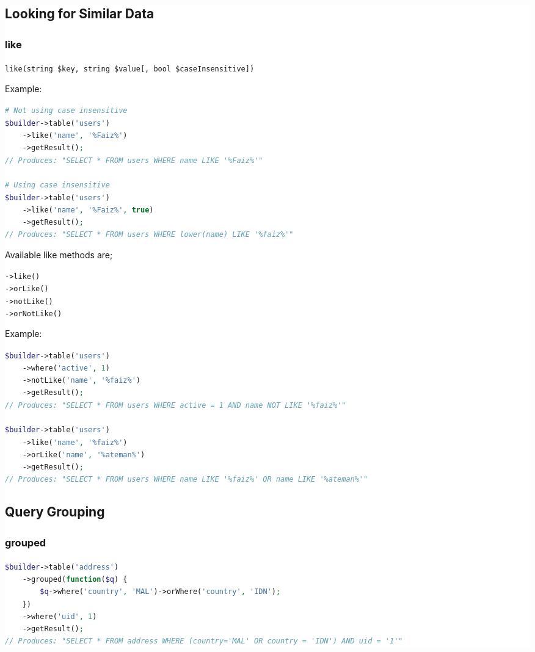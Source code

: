 ## Looking for Similar Data

### like

    like(string $key, string $value[, bool $caseInsensitive])

Example:
```php
# Not using case insensitive
$builder->table('users')
    ->like('name', '%Faiz%')
    ->getResult();
// Produces: "SELECT * FROM users WHERE name LIKE '%Faiz%'"

# Using case insensitive
$builder->table('users')
    ->like('name', '%Faiz%', true)
    ->getResult();
// Produces: "SELECT * FROM users WHERE lower(name) LIKE '%faiz%'"
```

Available like methods are;
```php
->like()
->orLike()
->notLike()
->orNotLike()
```

Example:
```php
$builder->table('users')
    ->where('active', 1)
    ->notLike('name', '%faiz%')
    ->getResult();
// Produces: "SELECT * FROM users WHERE active = 1 AND name NOT LIKE '%faiz%'"

$builder->table('users')
    ->like('name', '%faiz%')
    ->orLike('name', '%ateman%')
    ->getResult();
// Produces: "SELECT * FROM users WHERE name LIKE '%faiz%' OR name LIKE '%ateman%'"
```

## Query Grouping

### grouped
```php
$builder->table('address')
    ->grouped(function($q) {
        $q->where('country', 'MAL')->orWhere('country', 'IDN');
    })
    ->where('uid', 1)
    ->getResult();
// Produces: "SELECT * FROM address WHERE (country='MAL' OR country = 'IDN') AND uid = '1'"
```
